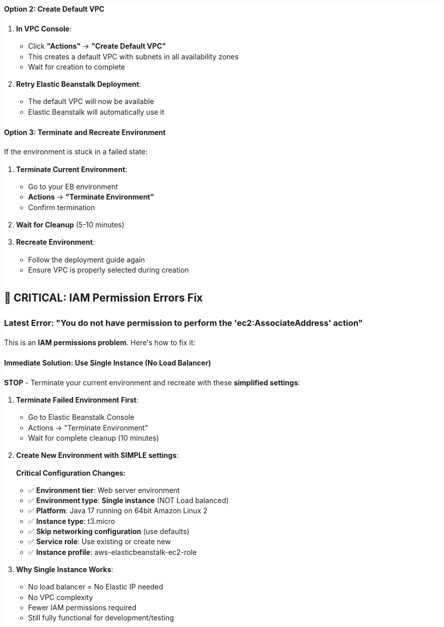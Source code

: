 #### Option 2: Create Default VPC

1. **In VPC Console**:
   - Click **"Actions"** → **"Create Default VPC"**
   - This creates a default VPC with subnets in all availability zones
   - Wait for creation to complete

2. **Retry Elastic Beanstalk Deployment**:
   - The default VPC will now be available
   - Elastic Beanstalk will automatically use it

#### Option 3: Terminate and Recreate Environment

If the environment is stuck in a failed state:

1. **Terminate Current Environment**:
   - Go to your EB environment
   - **Actions** → **"Terminate Environment"**
   - Confirm termination

2. **Wait for Cleanup** (5-10 minutes)

3. **Recreate Environment**:
   - Follow the deployment guide again
   - Ensure VPC is properly selected during creation

## 🚨 CRITICAL: IAM Permission Errors Fix

### Latest Error: "You do not have permission to perform the 'ec2:AssociateAddress' action"

This is an **IAM permissions problem**. Here's how to fix it:

#### Immediate Solution: Use Single Instance (No Load Balancer)

**STOP** - Terminate your current environment and recreate with these **simplified settings**:

1. **Terminate Failed Environment First**:
   - Go to Elastic Beanstalk Console
   - Actions → "Terminate Environment" 
   - Wait for complete cleanup (10 minutes)

2. **Create New Environment with SIMPLE settings**:
   
   **Critical Configuration Changes:**
   - ✅ **Environment tier**: Web server environment
   - ✅ **Environment type**: **Single instance** (NOT Load balanced)
   - ✅ **Platform**: Java 17 running on 64bit Amazon Linux 2
   - ✅ **Instance type**: t3.micro
   - ✅ **Skip networking configuration** (use defaults)
   - ✅ **Service role**: Use existing or create new
   - ✅ **Instance profile**: aws-elasticbeanstalk-ec2-role

3. **Why Single Instance Works**:
   - No load balancer = No Elastic IP needed
   - No VPC complexity 
   - Fewer IAM permissions required
   - Still fully functional for development/testing
